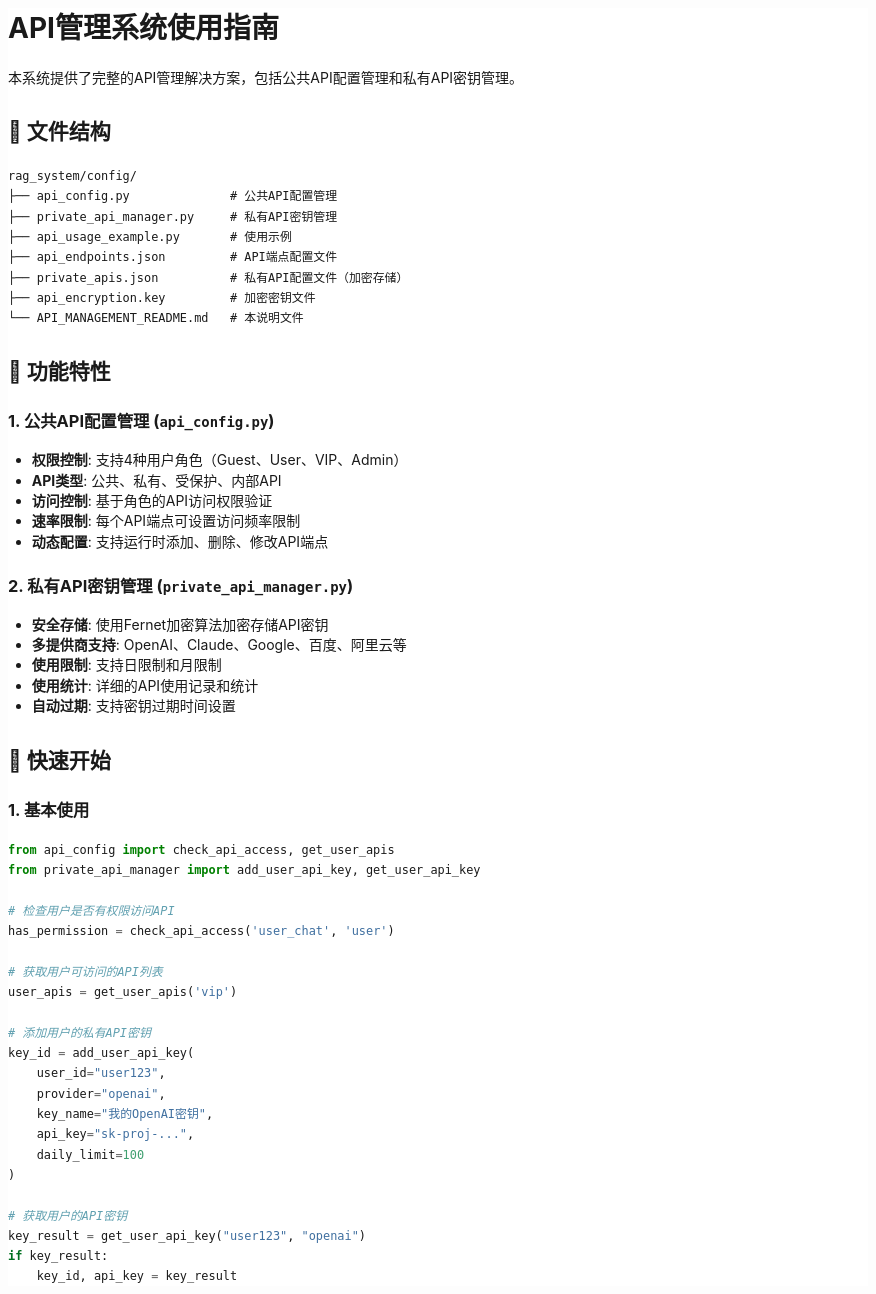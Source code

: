 # API管理系统使用指南

本系统提供了完整的API管理解决方案，包括公共API配置管理和私有API密钥管理。

## 📁 文件结构

```
rag_system/config/
├── api_config.py              # 公共API配置管理
├── private_api_manager.py     # 私有API密钥管理
├── api_usage_example.py       # 使用示例
├── api_endpoints.json         # API端点配置文件
├── private_apis.json          # 私有API配置文件（加密存储）
├── api_encryption.key         # 加密密钥文件
└── API_MANAGEMENT_README.md   # 本说明文件
```

## 🔧 功能特性

### 1. 公共API配置管理 (`api_config.py`)

- **权限控制**: 支持4种用户角色（Guest、User、VIP、Admin）
- **API类型**: 公共、私有、受保护、内部API
- **访问控制**: 基于角色的API访问权限验证
- **速率限制**: 每个API端点可设置访问频率限制
- **动态配置**: 支持运行时添加、删除、修改API端点

### 2. 私有API密钥管理 (`private_api_manager.py`)

- **安全存储**: 使用Fernet加密算法加密存储API密钥
- **多提供商支持**: OpenAI、Claude、Google、百度、阿里云等
- **使用限制**: 支持日限制和月限制
- **使用统计**: 详细的API使用记录和统计
- **自动过期**: 支持密钥过期时间设置

## 🚀 快速开始

### 1. 基本使用

```python
from api_config import check_api_access, get_user_apis
from private_api_manager import add_user_api_key, get_user_api_key

# 检查用户是否有权限访问API
has_permission = check_api_access('user_chat', 'user')

# 获取用户可访问的API列表
user_apis = get_user_apis('vip')

# 添加用户的私有API密钥
key_id = add_user_api_key(
    user_id="user123",
    provider="openai",
    key_name="我的OpenAI密钥",
    api_key="sk-proj-...",
    daily_limit=100
)

# 获取用户的API密钥
key_result = get_user_api_key("user123", "openai")
if key_result:
    key_id, api_key = key_result
```